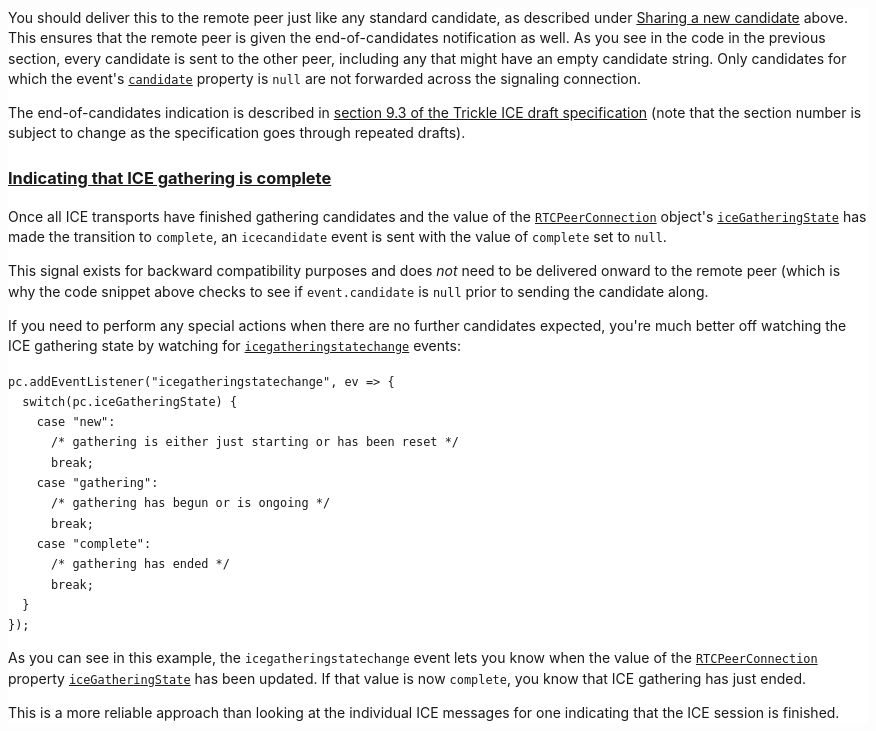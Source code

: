 You should deliver this to the remote peer just like any standard candidate, as described under [Sharing a new candidate](#sharing_a_new_candidate) above. This ensures that the remote peer is given the end-of-candidates notification as well. As you see in the code in the previous section, every candidate is sent to the other peer, including any that might have an empty candidate string. Only candidates for which the event's [`candidate`](https://developer.mozilla.org/en-US/docs/Web/API/RTCPeerConnectionIceEvent/candidate "candidate") property is `null` are not forwarded across the signaling connection.

The end-of-candidates indication is described in <a href="https://datatracker.ietf.org/doc/html/draft-ietf-mmusic-trickle-ice-02#section-9.3" class="external">section 9.3 of the Trickle ICE draft specification</a> (note that the section number is subject to change as the specification goes through repeated drafts).

### [Indicating that ICE gathering is complete](#indicating_that_ice_gathering_is_complete "Permalink to Indicating that ICE gathering is complete")

Once all ICE transports have finished gathering candidates and the value of the [`RTCPeerConnection`](https://developer.mozilla.org/en-US/docs/Web/API/RTCPeerConnection) object's [`iceGatheringState`](https://developer.mozilla.org/en-US/docs/Web/API/RTCPeerConnection/iceGatheringState "iceGatheringState") has made the transition to `complete`, an `icecandidate` event is sent with the value of `complete` set to `null`.

This signal exists for backward compatibility purposes and does *not* need to be delivered onward to the remote peer (which is why the code snippet above checks to see if `event.candidate` is `null` prior to sending the candidate along.

If you need to perform any special actions when there are no further candidates expected, you're much better off watching the ICE gathering state by watching for [`icegatheringstatechange`](https://developer.mozilla.org/en-US/docs/Web/API/RTCPeerConnection/icegatheringstatechange_event "icegatheringstatechange") events:

    pc.addEventListener("icegatheringstatechange", ev => {
      switch(pc.iceGatheringState) {
        case "new":
          /* gathering is either just starting or has been reset */
          break;
        case "gathering":
          /* gathering has begun or is ongoing */
          break;
        case "complete":
          /* gathering has ended */
          break;
      }
    });

As you can see in this example, the `icegatheringstatechange` event lets you know when the value of the [`RTCPeerConnection`](https://developer.mozilla.org/en-US/docs/Web/API/RTCPeerConnection) property [`iceGatheringState`](https://developer.mozilla.org/en-US/docs/Web/API/RTCPeerConnection/iceGatheringState "iceGatheringState") has been updated. If that value is now `complete`, you know that ICE gathering has just ended.

This is a more reliable approach than looking at the individual ICE messages for one indicating that the ICE session is finished.
